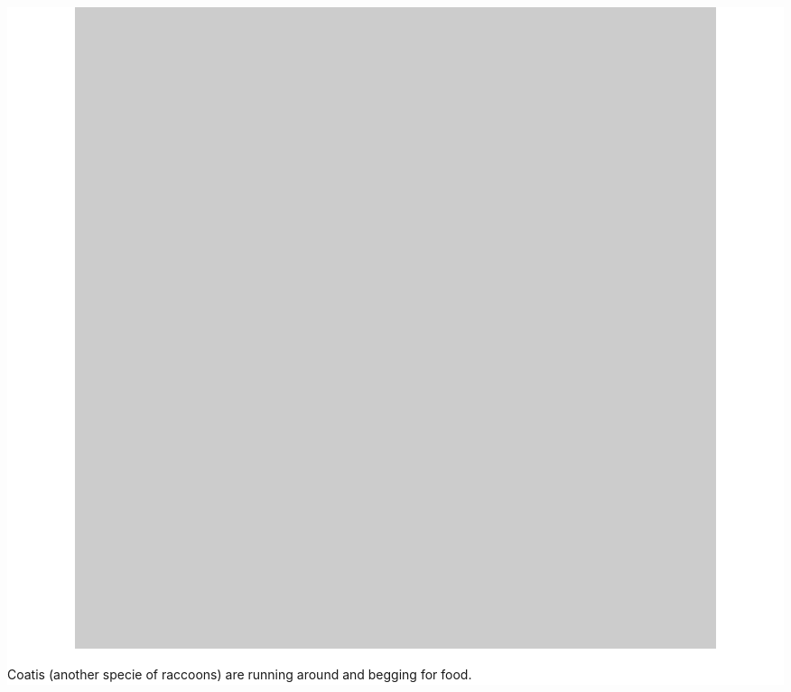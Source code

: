 <a data-flickr-embed="true"  href="https://www.flickr.com/photos/118782975@N05/25977735342/in/album-72157664195414253/" title="Agouti"><img src="/images/bg.png" data-src="https://farm2.staticflickr.com/1695/25977735342_9736c621ee_b.jpg" width="1024" height="710" alt="Agouti"></a>

Coatis (another specie of raccoons) are running around and begging for food.
